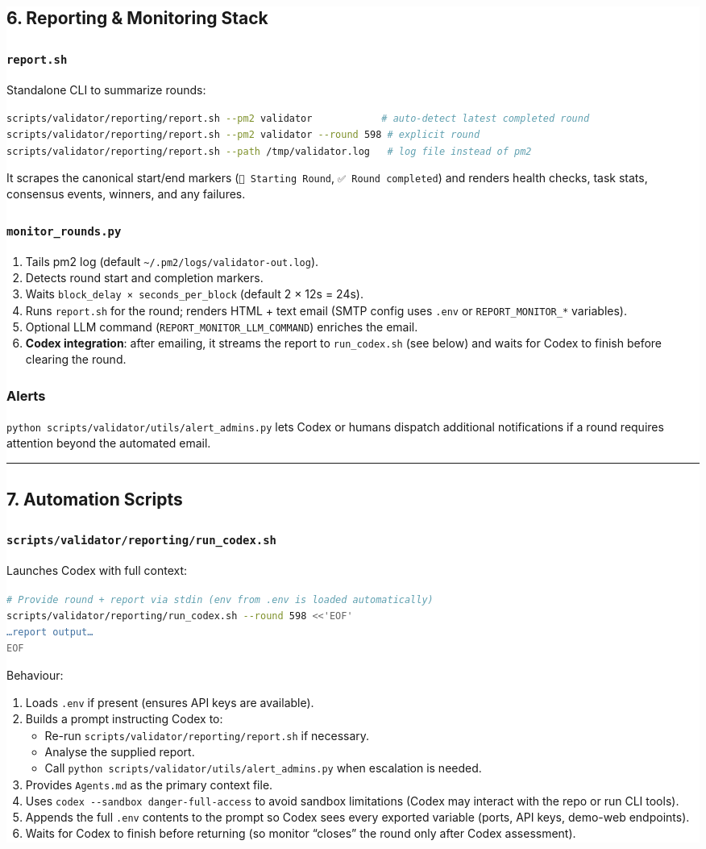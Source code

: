 ## 6. Reporting & Monitoring Stack

### `report.sh`
Standalone CLI to summarize rounds:
```bash
scripts/validator/reporting/report.sh --pm2 validator            # auto-detect latest completed round
scripts/validator/reporting/report.sh --pm2 validator --round 598 # explicit round
scripts/validator/reporting/report.sh --path /tmp/validator.log   # log file instead of pm2
```
It scrapes the canonical start/end markers (`🚦 Starting Round`, `✅ Round completed`) and renders health checks, task stats, consensus events, winners, and any failures.

### `monitor_rounds.py`
1. Tails pm2 log (default `~/.pm2/logs/validator-out.log`).
2. Detects round start and completion markers.
3. Waits `block_delay × seconds_per_block` (default 2 × 12s = 24s).
4. Runs `report.sh` for the round; renders HTML + text email (SMTP config uses `.env` or `REPORT_MONITOR_*` variables).
5. Optional LLM command (`REPORT_MONITOR_LLM_COMMAND`) enriches the email.
6. **Codex integration**: after emailing, it streams the report to `run_codex.sh` (see below) and waits for Codex to finish before clearing the round.

### Alerts
`python scripts/validator/utils/alert_admins.py` lets Codex or humans dispatch additional notifications if a round requires attention beyond the automated email.

---

## 7. Automation Scripts

### `scripts/validator/reporting/run_codex.sh`
Launches Codex with full context:

```bash
# Provide round + report via stdin (env from .env is loaded automatically)
scripts/validator/reporting/run_codex.sh --round 598 <<'EOF'
…report output…
EOF
```

Behaviour:
1. Loads `.env` if present (ensures API keys are available).
2. Builds a prompt instructing Codex to:
   - Re-run `scripts/validator/reporting/report.sh` if necessary.
   - Analyse the supplied report.
   - Call `python scripts/validator/utils/alert_admins.py` when escalation is needed.
3. Provides `Agents.md` as the primary context file.
4. Uses `codex --sandbox danger-full-access` to avoid sandbox limitations (Codex may interact with the repo or run CLI tools).
5. Appends the full `.env` contents to the prompt so Codex sees every exported variable (ports, API keys, demo-web endpoints).
6. Waits for Codex to finish before returning (so monitor “closes” the round only after Codex assessment).
